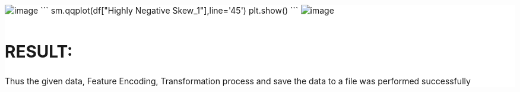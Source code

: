 <img width="740" height="455" alt="image" src="https://github.com/user-attachments/assets/3caa1f86-afab-447a-b58f-c96f0b717e84" />
```
 sm.qqplot(df["Highly Negative Skew_1"],line='45')
 plt.show()
```

<img width="827" height="460" alt="image" src="https://github.com/user-attachments/assets/47cbc271-6283-4761-a098-17bb7ec951a6" />

# RESULT:

 Thus the given data, Feature Encoding, Transformation process and save the data to a file
 was performed successfully

       
